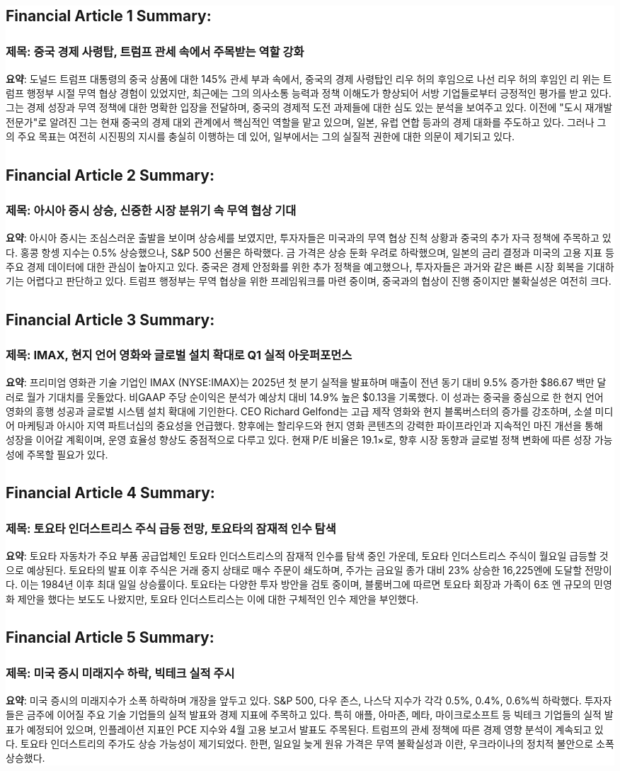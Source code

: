 ## **Financial Article 1 Summary**:
### 제목: 중국 경제 사령탑, 트럼프 관세 속에서 주목받는 역할 강화



**요약**:
도널드 트럼프 대통령의 중국 상품에 대한 145% 관세 부과 속에서, 중국의 경제 사령탑인 리우 허의 후임으로 나선 리우 허의 후임인 리 위는 트럼프 행정부 시절 무역 협상 경험이 있었지만, 최근에는 그의 의사소통 능력과 정책 이해도가 향상되어 서방 기업들로부터 긍정적인 평가를 받고 있다. 그는 경제 성장과 무역 정책에 대한 명확한 입장을 전달하며, 중국의 경제적 도전 과제들에 대한 심도 있는 분석을 보여주고 있다. 이전에 "도시 재개발 전문가"로 알려진 그는 현재 중국의 경제 대외 관계에서 핵심적인 역할을 맡고 있으며, 일본, 유럽 연합 등과의 경제 대화를 주도하고 있다. 그러나 그의 주요 목표는 여전히 시진핑의 지시를 충실히 이행하는 데 있어, 일부에서는 그의 실질적 권한에 대한 의문이 제기되고 있다.

## **Financial Article 2 Summary**:
### 제목: 아시아 증시 상승, 신중한 시장 분위기 속 무역 협상 기대



**요약**: 아시아 증시는 조심스러운 출발을 보이며 상승세를 보였지만, 투자자들은 미국과의 무역 협상 진척 상황과 중국의 추가 자극 정책에 주목하고 있다. 홍콩 항셍 지수는 0.5% 상승했으나, S&P 500 선물은 하락했다. 금 가격은 상승 둔화 우려로 하락했으며, 일본의 금리 결정과 미국의 고용 지표 등 주요 경제 데이터에 대한 관심이 높아지고 있다. 중국은 경제 안정화를 위한 추가 정책을 예고했으나, 투자자들은 과거와 같은 빠른 시장 회복을 기대하기는 어렵다고 판단하고 있다. 트럼프 행정부는 무역 협상을 위한 프레임워크를 마련 중이며, 중국과의 협상이 진행 중이지만 불확실성은 여전히 크다.

## **Financial Article 3 Summary**:
### 제목: IMAX, 현지 언어 영화와 글로벌 설치 확대로 Q1 실적 아웃퍼포먼스



**요약**: 프리미엄 영화관 기술 기업인 IMAX (NYSE:IMAX)는 2025년 첫 분기 실적을 발표하며 매출이 전년 동기 대비 9.5% 증가한 $86.67 백만 달러로 월가 기대치를 웃돌았다. 비GAAP 주당 순이익은 분석가 예상치 대비 14.9% 높은 $0.13을 기록했다. 이 성과는 중국을 중심으로 한 현지 언어 영화의 흥행 성공과 글로벌 시스템 설치 확대에 기인한다. CEO Richard Gelfond는 고급 제작 영화와 현지 블록버스터의 증가를 강조하며, 소셜 미디어 마케팅과 아시아 지역 파트너십의 중요성을 언급했다. 향후에는 할리우드와 현지 영화 콘텐츠의 강력한 파이프라인과 지속적인 마진 개선을 통해 성장을 이어갈 계획이며, 운영 효율성 향상도 중점적으로 다루고 있다. 현재 P/E 비율은 19.1×로, 향후 시장 동향과 글로벌 정책 변화에 따른 성장 가능성에 주목할 필요가 있다.

## **Financial Article 4 Summary**:
### 제목: 토요타 인더스트리스 주식 급등 전망, 토요타의 잠재적 인수 탐색



**요약**: 토요타 자동차가 주요 부품 공급업체인 토요타 인더스트리스의 잠재적 인수를 탐색 중인 가운데, 토요타 인더스트리스 주식이 월요일 급등할 것으로 예상된다. 토요타의 발표 이후 주식은 거래 중지 상태로 매수 주문이 쇄도하며, 주가는 금요일 종가 대비 23% 상승한 16,225엔에 도달할 전망이다. 이는 1984년 이후 최대 일일 상승률이다. 토요타는 다양한 투자 방안을 검토 중이며, 블룸버그에 따르면 토요타 회장과 가족이 6조 엔 규모의 민영화 제안을 했다는 보도도 나왔지만, 토요타 인더스트리스는 이에 대한 구체적인 인수 제안을 부인했다.

## **Financial Article 5 Summary**:
### 제목: 미국 증시 미래지수 하락, 빅테크 실적 주시



**요약**: 미국 증시의 미래지수가 소폭 하락하며 개장을 앞두고 있다. S&P 500, 다우 존스, 나스닥 지수가 각각 0.5%, 0.4%, 0.6%씩 하락했다. 투자자들은 금주에 이어질 주요 기술 기업들의 실적 발표와 경제 지표에 주목하고 있다. 특히 애플, 아마존, 메타, 마이크로소프트 등 빅테크 기업들의 실적 발표가 예정되어 있으며, 인플레이션 지표인 PCE 지수와 4월 고용 보고서 발표도 주목된다. 트럼프의 관세 정책에 따른 경제 영향 분석이 계속되고 있다. 토요타 인더스트리의 주가도 상승 가능성이 제기되었다. 한편, 일요일 늦게 원유 가격은 무역 불확실성과 이란, 우크라이나의 정치적 불안으로 소폭 상승했다.
